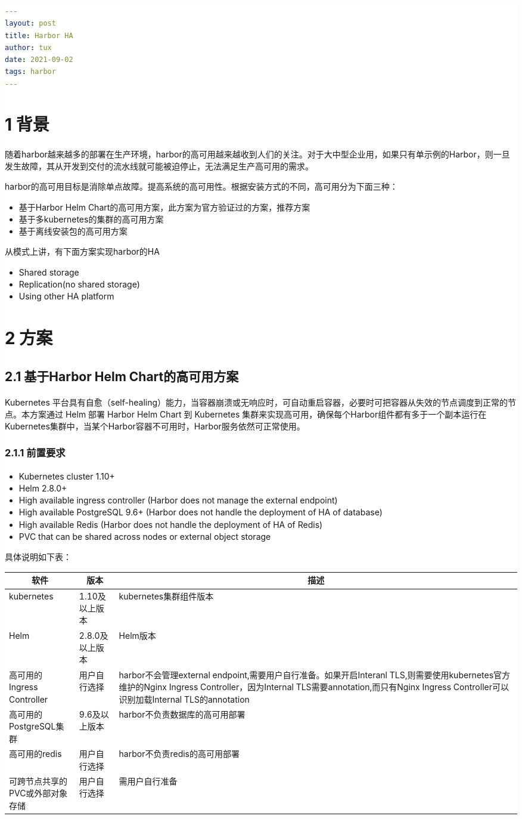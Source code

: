```yaml
---
layout: post
title: Harbor HA
author: tux
date: 2021-09-02
tags: harbor
---
```


# 1 背景

随着harbor越来越多的部署在生产环境，harbor的高可用越来越收到人们的关注。对于大中型企业用，如果只有单示例的Harbor，则一旦发生故障，其从开发到交付的流水线就可能被迫停止，无法满足生产高可用的需求。

harbor的高可用目标是消除单点故障。提高系统的高可用性。根据安装方式的不同，高可用分为下面三种：

- 基于Harbor Helm Chart的高可用方案，此方案为官方验证过的方案，推荐方案
- 基于多kubernetes的集群的高可用方案
- 基于离线安装包的高可用方案

从模式上讲，有下面方案实现harbor的HA

- Shared storage
- Replication(no shared storage)
- Using other HA platform

# 2 方案

## 2.1 基于Harbor Helm Chart的高可用方案

Kubernetes 平台具有自愈（self-healing）能力，当容器崩溃或无响应时，可自动重启容器，必要时可把容器从失效的节点调度到正常的节点。本方案通过 Helm 部署 Harbor Helm Chart 到 Kubernetes 集群来实现高可用，确保每个Harbor组件都有多于一个副本运行在Kubernetes集群中，当某个Harbor容器不可用时，Harbor服务依然可正常使用。

### 2.1.1 前置要求

- Kubernetes cluster 1.10+
- Helm 2.8.0+
- High available ingress controller (Harbor does not manage the external endpoint)
- High available PostgreSQL 9.6+ (Harbor does not handle the deployment of HA of database)
- High available Redis (Harbor does not handle the deployment of HA of Redis)
- PVC that can be shared across nodes or external object storage

具体说明如下表：

| 软件                            | 版本            | 描述                                                         |
| ------------------------------- | --------------- | ------------------------------------------------------------ |
| kubernetes                      | 1.10及以上版本  | kubernetes集群组件版本                                       |
| Helm                            | 2.8.0及以上版本 | Helm版本                                                     |
| 高可用的Ingress Controller      | 用户自行选择    | harbor不会管理external endpoint,需要用户自行准备。如果开启Interanl TLS,则需要使用kubernetes官方维护的Nginx Ingress Controller，因为Internal TLS需要annotation,而只有Nginx Ingress Controller可以识别加载Internal TLS的annotation |
| 高可用的PostgreSQL集群          | 9.6及以上版本   | harbor不负责数据库的高可用部署                               |
| 高可用的redis                   | 用户自行选择    | harbor不负责redis的高可用部署                                |
| 可跨节点共享的PVC或外部对象存储 | 用户自行选择    | 需用户自行准备                                               |
